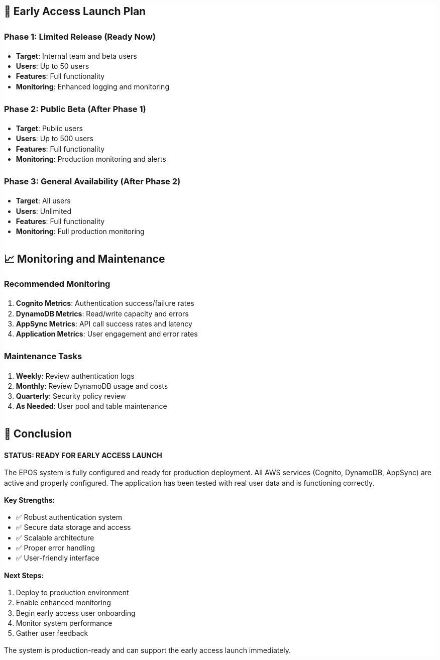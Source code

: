 ## 🎯 Early Access Launch Plan

### Phase 1: Limited Release (Ready Now)
- **Target**: Internal team and beta users
- **Users**: Up to 50 users
- **Features**: Full functionality
- **Monitoring**: Enhanced logging and monitoring

### Phase 2: Public Beta (After Phase 1)
- **Target**: Public users
- **Users**: Up to 500 users
- **Features**: Full functionality
- **Monitoring**: Production monitoring and alerts

### Phase 3: General Availability (After Phase 2)
- **Target**: All users
- **Users**: Unlimited
- **Features**: Full functionality
- **Monitoring**: Full production monitoring

## 📈 Monitoring and Maintenance

### Recommended Monitoring
1. **Cognito Metrics**: Authentication success/failure rates
2. **DynamoDB Metrics**: Read/write capacity and errors
3. **AppSync Metrics**: API call success rates and latency
4. **Application Metrics**: User engagement and error rates

### Maintenance Tasks
1. **Weekly**: Review authentication logs
2. **Monthly**: Review DynamoDB usage and costs
3. **Quarterly**: Security policy review
4. **As Needed**: User pool and table maintenance

## 🎉 Conclusion

**STATUS: READY FOR EARLY ACCESS LAUNCH**

The EPOS system is fully configured and ready for production deployment. All AWS services (Cognito, DynamoDB, AppSync) are active and properly configured. The application has been tested with real user data and is functioning correctly.

**Key Strengths:**
- ✅ Robust authentication system
- ✅ Secure data storage and access
- ✅ Scalable architecture
- ✅ Proper error handling
- ✅ User-friendly interface

**Next Steps:**
1. Deploy to production environment
2. Enable enhanced monitoring
3. Begin early access user onboarding
4. Monitor system performance
5. Gather user feedback

The system is production-ready and can support the early access launch immediately.
